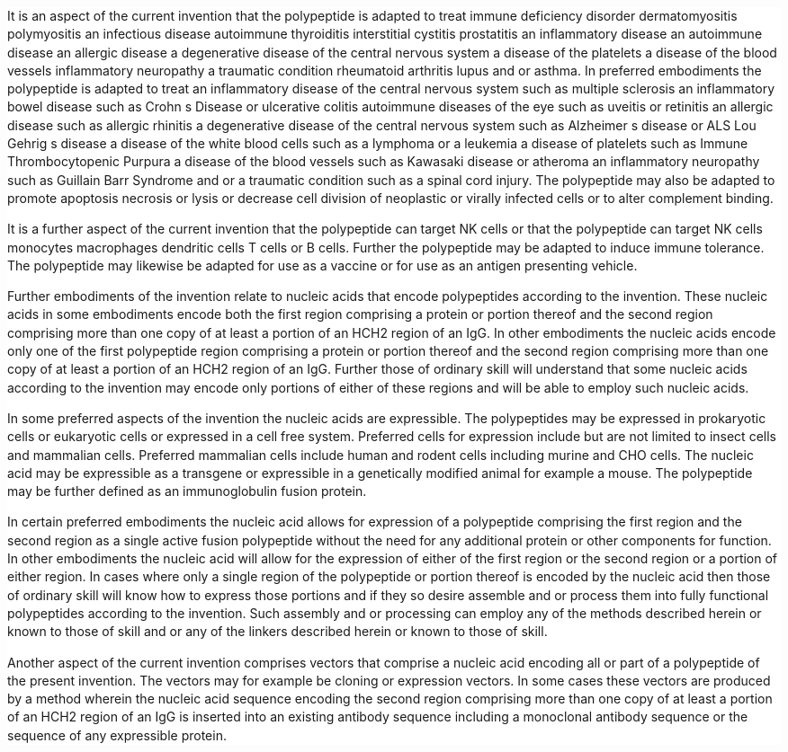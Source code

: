 It is an aspect of the current invention that the polypeptide is adapted to treat immune deficiency disorder dermatomyositis polymyositis an infectious disease autoimmune thyroiditis interstitial cystitis prostatitis an inflammatory disease an autoimmune disease an allergic disease a degenerative disease of the central nervous system a disease of the platelets a disease of the blood vessels inflammatory neuropathy a traumatic condition rheumatoid arthritis lupus and or asthma. In preferred embodiments the polypeptide is adapted to treat an inflammatory disease of the central nervous system such as multiple sclerosis an inflammatory bowel disease such as Crohn s Disease or ulcerative colitis autoimmune diseases of the eye such as uveitis or retinitis an allergic disease such as allergic rhinitis a degenerative disease of the central nervous system such as Alzheimer s disease or ALS Lou Gehrig s disease a disease of the white blood cells such as a lymphoma or a leukemia a disease of platelets such as Immune Thrombocytopenic Purpura a disease of the blood vessels such as Kawasaki disease or atheroma an inflammatory neuropathy such as Guillain Barr Syndrome and or a traumatic condition such as a spinal cord injury. The polypeptide may also be adapted to promote apoptosis necrosis or lysis or decrease cell division of neoplastic or virally infected cells or to alter complement binding.

It is a further aspect of the current invention that the polypeptide can target NK cells or that the polypeptide can target NK cells monocytes macrophages dendritic cells T cells or B cells. Further the polypeptide may be adapted to induce immune tolerance. The polypeptide may likewise be adapted for use as a vaccine or for use as an antigen presenting vehicle.

Further embodiments of the invention relate to nucleic acids that encode polypeptides according to the invention. These nucleic acids in some embodiments encode both the first region comprising a protein or portion thereof and the second region comprising more than one copy of at least a portion of an HCH2 region of an IgG. In other embodiments the nucleic acids encode only one of the first polypeptide region comprising a protein or portion thereof and the second region comprising more than one copy of at least a portion of an HCH2 region of an IgG. Further those of ordinary skill will understand that some nucleic acids according to the invention may encode only portions of either of these regions and will be able to employ such nucleic acids.

In some preferred aspects of the invention the nucleic acids are expressible. The polypeptides may be expressed in prokaryotic cells or eukaryotic cells or expressed in a cell free system. Preferred cells for expression include but are not limited to insect cells and mammalian cells. Preferred mammalian cells include human and rodent cells including murine and CHO cells. The nucleic acid may be expressible as a transgene or expressible in a genetically modified animal for example a mouse. The polypeptide may be further defined as an immunoglobulin fusion protein.

In certain preferred embodiments the nucleic acid allows for expression of a polypeptide comprising the first region and the second region as a single active fusion polypeptide without the need for any additional protein or other components for function. In other embodiments the nucleic acid will allow for the expression of either of the first region or the second region or a portion of either region. In cases where only a single region of the polypeptide or portion thereof is encoded by the nucleic acid then those of ordinary skill will know how to express those portions and if they so desire assemble and or process them into fully functional polypeptides according to the invention. Such assembly and or processing can employ any of the methods described herein or known to those of skill and or any of the linkers described herein or known to those of skill.

Another aspect of the current invention comprises vectors that comprise a nucleic acid encoding all or part of a polypeptide of the present invention. The vectors may for example be cloning or expression vectors. In some cases these vectors are produced by a method wherein the nucleic acid sequence encoding the second region comprising more than one copy of at least a portion of an HCH2 region of an IgG is inserted into an existing antibody sequence including a monoclonal antibody sequence or the sequence of any expressible protein.
